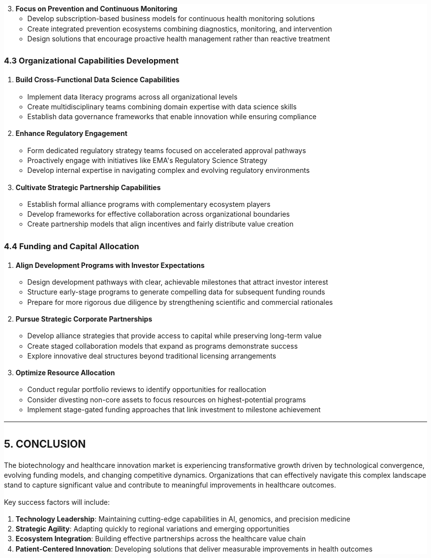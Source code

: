 3. **Focus on Prevention and Continuous Monitoring**
   - Develop subscription-based business models for continuous health monitoring solutions
   - Create integrated prevention ecosystems combining diagnostics, monitoring, and intervention
   - Design solutions that encourage proactive health management rather than reactive treatment

### 4.3 Organizational Capabilities Development

1. **Build Cross-Functional Data Science Capabilities**

   - Implement data literacy programs across all organizational levels
   - Create multidisciplinary teams combining domain expertise with data science skills
   - Establish data governance frameworks that enable innovation while ensuring compliance

2. **Enhance Regulatory Engagement**

   - Form dedicated regulatory strategy teams focused on accelerated approval pathways
   - Proactively engage with initiatives like EMA's Regulatory Science Strategy
   - Develop internal expertise in navigating complex and evolving regulatory environments

3. **Cultivate Strategic Partnership Capabilities**
   - Establish formal alliance programs with complementary ecosystem players
   - Develop frameworks for effective collaboration across organizational boundaries
   - Create partnership models that align incentives and fairly distribute value creation

### 4.4 Funding and Capital Allocation

1. **Align Development Programs with Investor Expectations**

   - Design development pathways with clear, achievable milestones that attract investor interest
   - Structure early-stage programs to generate compelling data for subsequent funding rounds
   - Prepare for more rigorous due diligence by strengthening scientific and commercial rationales

2. **Pursue Strategic Corporate Partnerships**

   - Develop alliance strategies that provide access to capital while preserving long-term value
   - Create staged collaboration models that expand as programs demonstrate success
   - Explore innovative deal structures beyond traditional licensing arrangements

3. **Optimize Resource Allocation**
   - Conduct regular portfolio reviews to identify opportunities for reallocation
   - Consider divesting non-core assets to focus resources on highest-potential programs
   - Implement stage-gated funding approaches that link investment to milestone achievement

---

## 5. CONCLUSION

The biotechnology and healthcare innovation market is experiencing transformative growth driven by technological convergence, evolving funding models, and changing competitive dynamics. Organizations that can effectively navigate this complex landscape stand to capture significant value and contribute to meaningful improvements in healthcare outcomes.

Key success factors will include:

1. **Technology Leadership**: Maintaining cutting-edge capabilities in AI, genomics, and precision medicine
2. **Strategic Agility**: Adapting quickly to regional variations and emerging opportunities
3. **Ecosystem Integration**: Building effective partnerships across the healthcare value chain
4. **Patient-Centered Innovation**: Developing solutions that deliver measurable improvements in health outcomes
